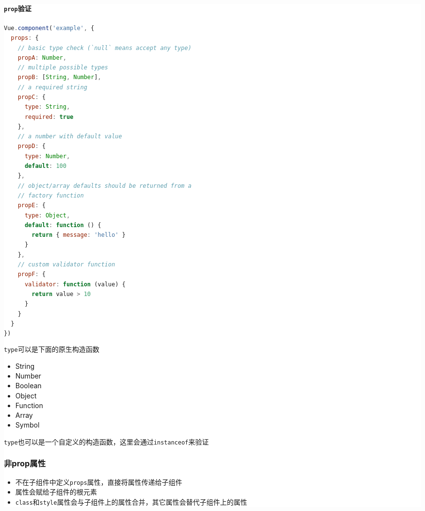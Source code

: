 #### `prop`验证

```js
Vue.component('example', {
  props: {
    // basic type check (`null` means accept any type)
    propA: Number,
    // multiple possible types
    propB: [String, Number],
    // a required string
    propC: {
      type: String,
      required: true
    },
    // a number with default value
    propD: {
      type: Number,
      default: 100
    },
    // object/array defaults should be returned from a
    // factory function
    propE: {
      type: Object,
      default: function () {
        return { message: 'hello' }
      }
    },
    // custom validator function
    propF: {
      validator: function (value) {
        return value > 10
      }
    }
  }
})
```

`type`可以是下面的原生构造函数

* String
* Number
* Boolean
* Object 
* Function
* Array
* Symbol

`type`也可以是一个自定义的构造函数，这里会通过`instanceof`来验证

### 非prop属性

* 不在子组件中定义`props`属性，直接将属性传递给子组件
* 属性会赋给子组件的根元素
* `class`和`style`属性会与子组件上的属性合并，其它属性会替代子组件上的属性
